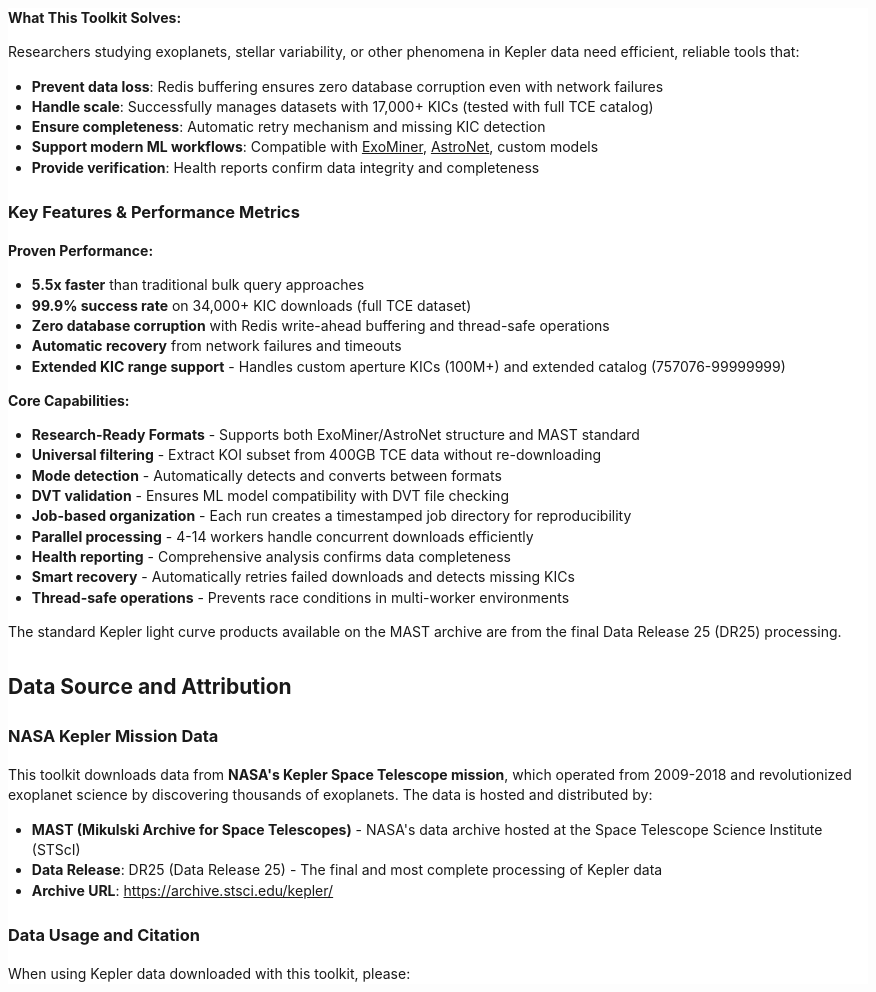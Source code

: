 **What This Toolkit Solves:**

Researchers studying exoplanets, stellar variability, or other phenomena in Kepler data need efficient, reliable tools that:
- **Prevent data loss**: Redis buffering ensures zero database corruption even with network failures
- **Handle scale**: Successfully manages datasets with 17,000+ KICs (tested with full TCE catalog)
- **Ensure completeness**: Automatic retry mechanism and missing KIC detection
- **Support modern ML workflows**: Compatible with [ExoMiner](https://github.com/nasa/ExoMiner), [AstroNet](https://github.com/google-research/exoplanet-ml/tree/master/exoplanet-ml/astronet), custom models
- **Provide verification**: Health reports confirm data integrity and completeness

### Key Features & Performance Metrics

**Proven Performance:**
- **5.5x faster** than traditional bulk query approaches
- **99.9% success rate** on 34,000+ KIC downloads (full TCE dataset)
- **Zero database corruption** with Redis write-ahead buffering and thread-safe operations
- **Automatic recovery** from network failures and timeouts
- **Extended KIC range support** - Handles custom aperture KICs (100M+) and extended catalog (757076-99999999)

**Core Capabilities:**
- **Research-Ready Formats** - Supports both ExoMiner/AstroNet structure and MAST standard
- **Universal filtering** - Extract KOI subset from 400GB TCE data without re-downloading
- **Mode detection** - Automatically detects and converts between formats
- **DVT validation** - Ensures ML model compatibility with DVT file checking
- **Job-based organization** - Each run creates a timestamped job directory for reproducibility
- **Parallel processing** - 4-14 workers handle concurrent downloads efficiently
- **Health reporting** - Comprehensive analysis confirms data completeness
- **Smart recovery** - Automatically retries failed downloads and detects missing KICs
- **Thread-safe operations** - Prevents race conditions in multi-worker environments

The standard Kepler light curve products available on the MAST archive are from the final Data Release 25 (DR25) processing.

## Data Source and Attribution

### NASA Kepler Mission Data

This toolkit downloads data from **NASA's Kepler Space Telescope mission**, which operated from 2009-2018 and revolutionized exoplanet science by discovering thousands of exoplanets. The data is hosted and distributed by:

- **MAST (Mikulski Archive for Space Telescopes)** - NASA's data archive hosted at the Space Telescope Science Institute (STScI)
- **Data Release**: DR25 (Data Release 25) - The final and most complete processing of Kepler data
- **Archive URL**: https://archive.stsci.edu/kepler/

### Data Usage and Citation

When using Kepler data downloaded with this toolkit, please:
